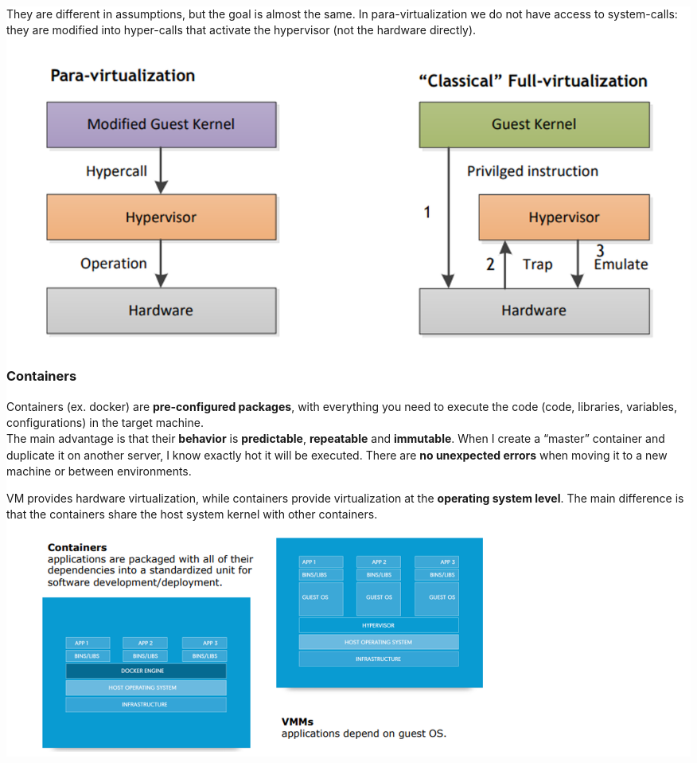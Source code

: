They are different in assumptions, but the goal is almost the same. In para-virtualization we do not have access to system-calls: they are modified into hyper-calls that activate the hypervisor (not the hardware directly).

<figure><img src=".gitbook/assets/image (149).png" alt=""><figcaption></figcaption></figure>

### Containers

Containers (ex. docker) are **pre-configured packages**, with everything you need to execute the code (code, libraries, variables, configurations) in the target machine. \
The main advantage is that their **behavior** is **predictable**, **repeatable** and **immutable**. When I create a “master” container and duplicate it on another server, I know exactly hot it will be executed. There are **no unexpected errors** when moving it to a new machine or between environments.

VM provides hardware virtualization, while containers provide virtualization at the **operating system level**. The main difference is that the containers share the host system kernel with other containers.

<figure><img src=".gitbook/assets/image (150).png" alt="" width="563"><figcaption></figcaption></figure>
